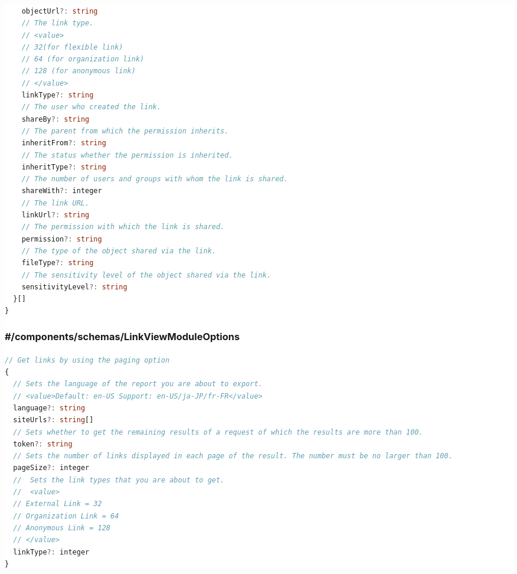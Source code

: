 ```ts
    objectUrl?: string
    // The link type.
    // <value>
    // 32(for flexible link)
    // 64 (for organization link)
    // 128 (for anonymous link)
    // </value>
    linkType?: string
    // The user who created the link.
    shareBy?: string
    // The parent from which the permission inherits.
    inheritFrom?: string
    // The status whether the permission is inherited.
    inheritType?: string
    // The number of users and groups with whom the link is shared.
    shareWith?: integer
    // The link URL.
    linkUrl?: string
    // The permission with which the link is shared.
    permission?: string
    // The type of the object shared via the link.
    fileType?: string
    // The sensitivity level of the object shared via the link.
    sensitivityLevel?: string
  }[]
}
```

### #/components/schemas/LinkViewModuleOptions

```ts
// Get links by using the paging option
{
  // Sets the language of the report you are about to export.
  // <value>Default: en-US Support: en-US/ja-JP/fr-FR</value>
  language?: string
  siteUrls?: string[]
  // Sets whether to get the remaining results of a request of which the results are more than 100.
  token?: string
  // Sets the number of links displayed in each page of the result. The number must be no larger than 100.
  pageSize?: integer
  //  Sets the link types that you are about to get.
  //  <value>
  // External Link = 32
  // Organization Link = 64
  // Anonymous Link = 128
  // </value>
  linkType?: integer
}
```
